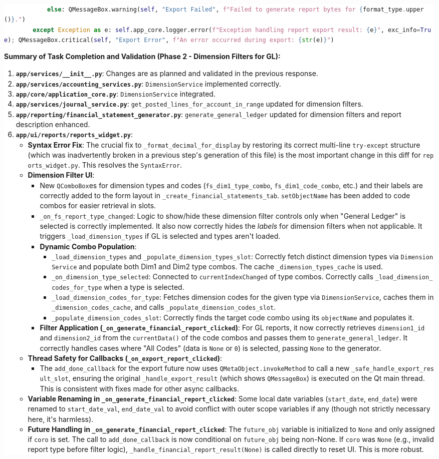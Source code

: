 ```python
            else: QMessageBox.warning(self, "Export Failed", f"Failed to generate report bytes for {format_type.upper()}.")
        except Exception as e: self.app_core.logger.error(f"Exception handling report export result: {e}", exc_info=True); QMessageBox.critical(self, "Export Error", f"An error occurred during export: {str(e)}")

```

**Summary of Task Completion and Validation (Phase 2 - Dimension Filters for GL):**

1.  **`app/services/__init__.py`**: Changes are as planned and validated in the previous response.
2.  **`app/services/accounting_services.py`**: `DimensionService` implemented correctly.
3.  **`app/core/application_core.py`**: `DimensionService` integrated.
4.  **`app/services/journal_service.py`**: `get_posted_lines_for_account_in_range` updated for dimension filters.
5.  **`app/reporting/financial_statement_generator.py`**: `generate_general_ledger` updated for dimension filters and report description enhanced.
6.  **`app/ui/reports/reports_widget.py`**:
    *   **Syntax Error Fix**: The crucial fix to `_format_decimal_for_display` by restoring its correct multi-line `try-except` structure (which was inadvertently broken in a previous step's generation of this file) is the most important change in this diff for `reports_widget.py`. This resolves the `SyntaxError`.
    *   **Dimension Filter UI**:
        *   New `QComboBox`es for dimension types and codes (`fs_dim1_type_combo`, `fs_dim1_code_combo`, etc.) and their labels are correctly added to the form layout in `_create_financial_statements_tab`. `setObjectName` has been added to code combos for easier retrieval in slots.
        *   `_on_fs_report_type_changed`: Logic to show/hide these dimension filter controls only when "General Ledger" is selected is correctly implemented. It also now correctly hides the *labels* for dimension filters when not applicable. It triggers `_load_dimension_types` if GL is selected and types aren't loaded.
        *   **Dynamic Combo Population**:
            *   `_load_dimension_types` and `_populate_dimension_types_slot`: Correctly fetch distinct dimension types via `DimensionService` and populate both Dim1 and Dim2 type combos. The cache `_dimension_types_cache` is used.
            *   `_on_dimension_type_selected`: Connected to `currentIndexChanged` of type combos. Correctly calls `_load_dimension_codes_for_type` when a type is selected.
            *   `_load_dimension_codes_for_type`: Fetches dimension codes for the given type via `DimensionService`, caches them in `_dimension_codes_cache`, and calls `_populate_dimension_codes_slot`.
            *   `_populate_dimension_codes_slot`: Correctly finds the target code combo using its `objectName` and populates it.
        *   **Filter Application (`_on_generate_financial_report_clicked`)**: For GL reports, it now correctly retrieves `dimension1_id` and `dimension2_id` from the `currentData()` of the code combos and passes them to `generate_general_ledger`. It correctly handles cases where "All Codes" (data is `None` or `0`) is selected, passing `None` to the generator.
    *   **Thread Safety for Callbacks (`_on_export_report_clicked`)**:
        *   The `add_done_callback` for the export future now uses `QMetaObject.invokeMethod` to call a new `_safe_handle_export_result_slot`, ensuring the original `_handle_export_result` (which shows `QMessageBox`) is executed on the Qt main thread. This is consistent with fixes made for other async callbacks.
    *   **Variable Renaming in `_on_generate_financial_report_clicked`**: Some local date variables (`start_date`, `end_date`) were renamed to `start_date_val`, `end_date_val` to avoid conflict with outer scope variables if any (though not strictly necessary here, it's harmless).
    *   **Future Handling in `_on_generate_financial_report_clicked`**: The `future_obj` variable is initialized to `None` and only assigned if `coro` is set. The call to `add_done_callback` is now conditional on `future_obj` being non-None. If `coro` was `None` (e.g., invalid report type before filter logic), `_handle_financial_report_result(None)` is called directly to reset UI. This is more robust.
